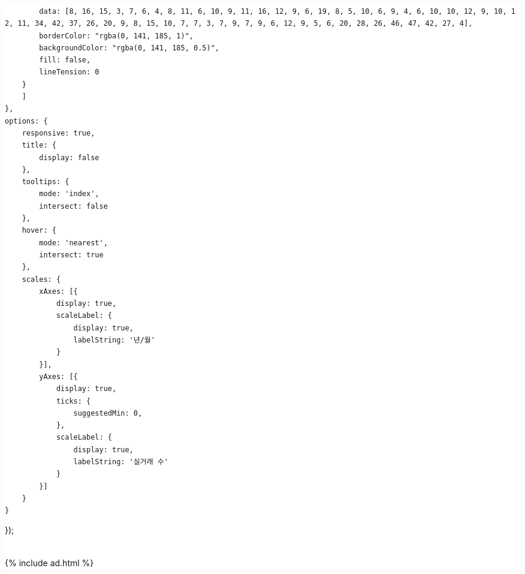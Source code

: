             data: [8, 16, 15, 3, 7, 6, 4, 8, 11, 6, 10, 9, 11, 16, 12, 9, 6, 19, 8, 5, 10, 6, 9, 4, 6, 10, 10, 12, 9, 10, 12, 11, 34, 42, 37, 26, 20, 9, 8, 15, 10, 7, 7, 3, 7, 9, 7, 9, 6, 12, 9, 5, 6, 20, 28, 26, 46, 47, 42, 27, 4],
            borderColor: "rgba(0, 141, 185, 1)",
            backgroundColor: "rgba(0, 141, 185, 0.5)",
            fill: false,
            lineTension: 0
        }
        ]
    },
    options: {
        responsive: true,
        title: {
            display: false
        },
        tooltips: {
            mode: 'index',
            intersect: false
        },
        hover: {
            mode: 'nearest',
            intersect: true
        },
        scales: {
            xAxes: [{
                display: true,
                scaleLabel: {
                    display: true,
                    labelString: '년/월'
                }
            }],
            yAxes: [{
                display: true,
                ticks: {
                    suggestedMin: 0,
                },
                scaleLabel: {
                    display: true,
                    labelString: '실거래 수'
                }
            }]
        }
    }
});

</script>


<br>
{% include ad.html %}
<br>

